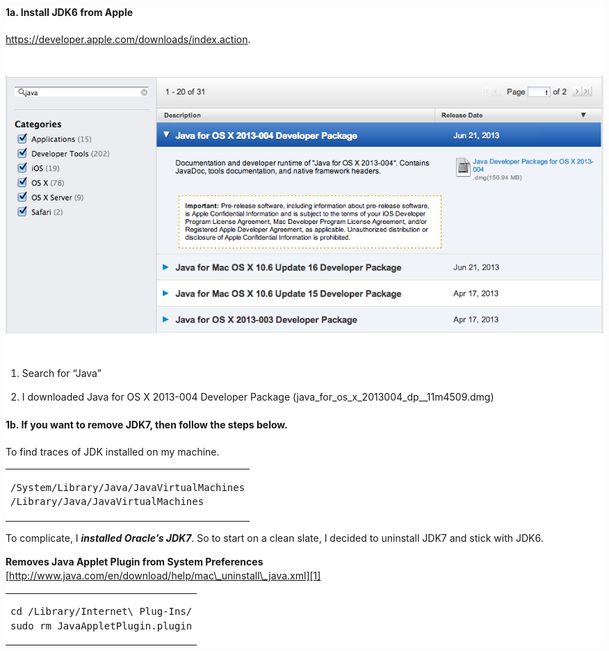 #### 1a. Install JDK6 from Apple

<https://developer.apple.com/downloads/index.action>.

<img src="/images/2013/08/java_download_from_apple.png" alt="java_download_from_apple.png" border="0" width="985" height="426" />

1. Search for &#8220;Java&#8221;

2. I downloaded Java for OS X 2013-004 Developer Package (java\_for\_os\_x\_2013004\_dp\__11m4509.dmg)

#### 1b. If you want to remove JDK7, then follow the steps below.

To find traces of JDK installed on my machine.

<div class="wp_syntax">
  <table>
    <tr>
      <td class="code">
        <pre class="terminal" style="font-family:monospace;">/System/Library/Java/JavaVirtualMachines
/Library/Java/JavaVirtualMachines</pre>
      </td>
    </tr>
  </table>
</div>

To complicate, I ***installed Oracle&#8217;s JDK7***. So to start on a clean slate, I decided to uninstall JDK7 and stick with JDK6.

**Removes Java Applet Plugin from System Preferences**  
[http://www.java.com/en/download/help/mac\_uninstall\_java.xml][1]

<div class="wp_syntax">
  <table>
    <tr>
      <td class="code">
        <pre class="terminal" style="font-family:monospace;">cd /Library/Internet\ Plug-Ins/
sudo rm JavaAppletPlugin.plugin</pre>
      </td>
    </tr>
  </table>
</div>


 [1]: http://www.java.com/en/download/help/mac_uninstall_java.xml